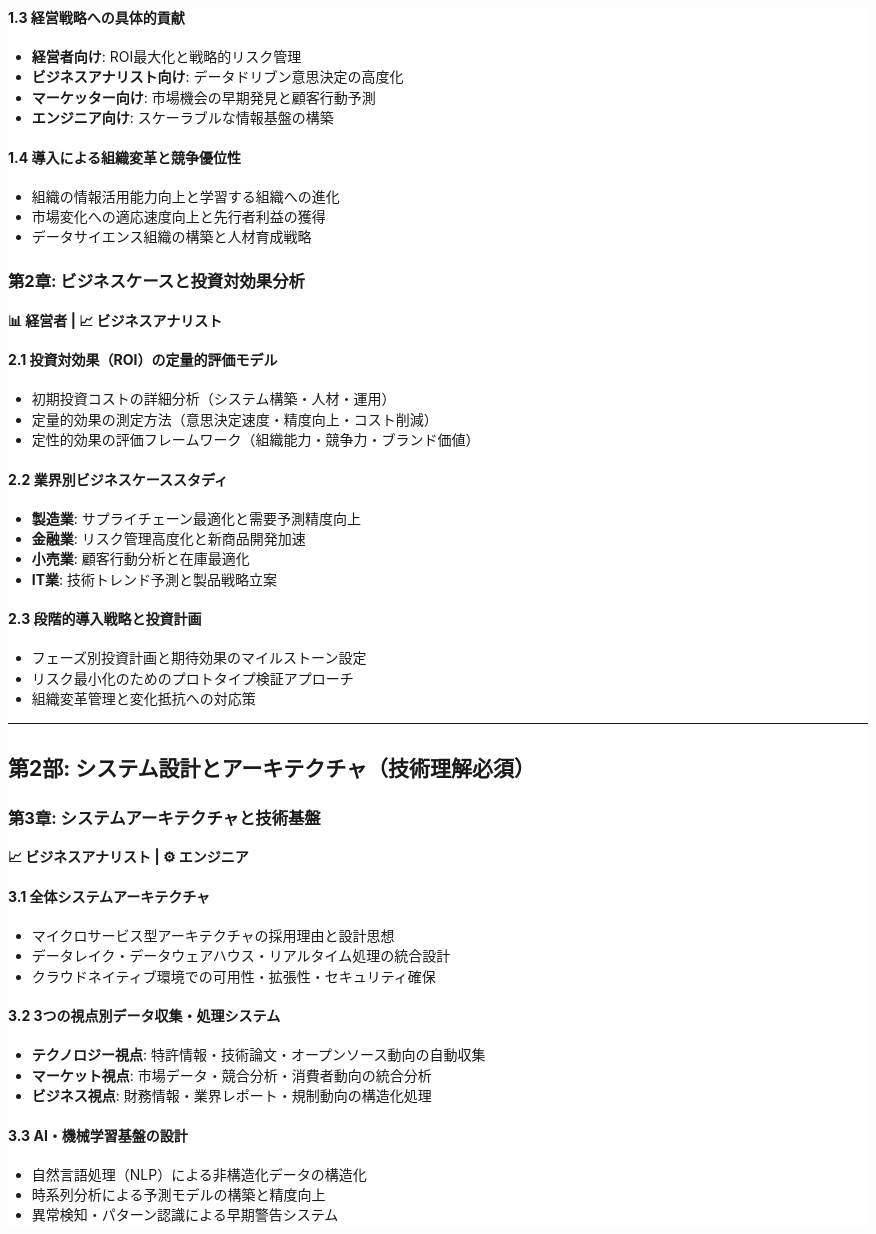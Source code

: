 #### 1.3 経営戦略への具体的貢献
- **経営者向け**: ROI最大化と戦略的リスク管理
- **ビジネスアナリスト向け**: データドリブン意思決定の高度化
- **マーケッター向け**: 市場機会の早期発見と顧客行動予測
- **エンジニア向け**: スケーラブルな情報基盤の構築

#### 1.4 導入による組織変革と競争優位性
- 組織の情報活用能力向上と学習する組織への進化
- 市場変化への適応速度向上と先行者利益の獲得
- データサイエンス組織の構築と人材育成戦略

### 第2章: ビジネスケースと投資対効果分析
**📊 経営者 | 📈 ビジネスアナリスト**

#### 2.1 投資対効果（ROI）の定量的評価モデル
- 初期投資コストの詳細分析（システム構築・人材・運用）
- 定量的効果の測定方法（意思決定速度・精度向上・コスト削減）
- 定性的効果の評価フレームワーク（組織能力・競争力・ブランド価値）

#### 2.2 業界別ビジネスケーススタディ
- **製造業**: サプライチェーン最適化と需要予測精度向上
- **金融業**: リスク管理高度化と新商品開発加速
- **小売業**: 顧客行動分析と在庫最適化
- **IT業**: 技術トレンド予測と製品戦略立案

#### 2.3 段階的導入戦略と投資計画
- フェーズ別投資計画と期待効果のマイルストーン設定
- リスク最小化のためのプロトタイプ検証アプローチ
- 組織変革管理と変化抵抗への対応策

---

## 第2部: システム設計とアーキテクチャ（技術理解必須）

### 第3章: システムアーキテクチャと技術基盤
**📈 ビジネスアナリスト | ⚙️ エンジニア**

#### 3.1 全体システムアーキテクチャ
- マイクロサービス型アーキテクチャの採用理由と設計思想
- データレイク・データウェアハウス・リアルタイム処理の統合設計
- クラウドネイティブ環境での可用性・拡張性・セキュリティ確保

#### 3.2 3つの視点別データ収集・処理システム
- **テクノロジー視点**: 特許情報・技術論文・オープンソース動向の自動収集
- **マーケット視点**: 市場データ・競合分析・消費者動向の統合分析
- **ビジネス視点**: 財務情報・業界レポート・規制動向の構造化処理

#### 3.3 AI・機械学習基盤の設計
- 自然言語処理（NLP）による非構造化データの構造化
- 時系列分析による予測モデルの構築と精度向上
- 異常検知・パターン認識による早期警告システム
